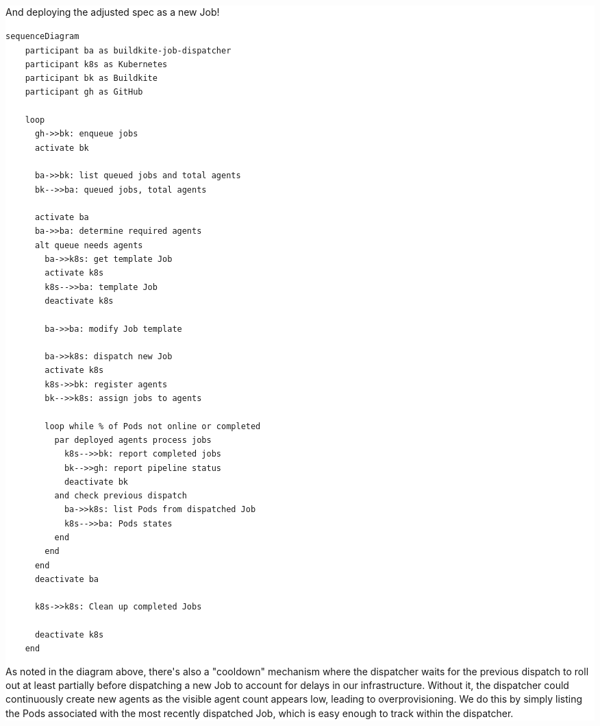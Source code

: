 And deploying the adjusted spec as a new Job!

```mermaid
sequenceDiagram
    participant ba as buildkite-job-dispatcher
    participant k8s as Kubernetes
    participant bk as Buildkite
    participant gh as GitHub

    loop
      gh->>bk: enqueue jobs
      activate bk

      ba->>bk: list queued jobs and total agents
      bk-->>ba: queued jobs, total agents

      activate ba
      ba->>ba: determine required agents 
      alt queue needs agents
        ba->>k8s: get template Job
        activate k8s
        k8s-->>ba: template Job
        deactivate k8s

        ba->>ba: modify Job template

        ba->>k8s: dispatch new Job
        activate k8s
        k8s->>bk: register agents
        bk-->>k8s: assign jobs to agents

        loop while % of Pods not online or completed
          par deployed agents process jobs
            k8s-->>bk: report completed jobs
            bk-->>gh: report pipeline status
            deactivate bk
          and check previous dispatch
            ba->>k8s: list Pods from dispatched Job
            k8s-->>ba: Pods states
          end
        end
      end
      deactivate ba

      k8s->>k8s: Clean up completed Jobs

      deactivate k8s
    end
```

As noted in the diagram above, there's also a "cooldown" mechanism where the dispatcher waits for the previous dispatch to roll out at least partially before dispatching a new Job to account for delays in our infrastructure. Without it, the dispatcher could continuously create new agents as the visible agent count appears low, leading to overprovisioning. We do this by simply listing the Pods associated with the most recently dispatched Job, which is easy enough to track within the dispatcher.
